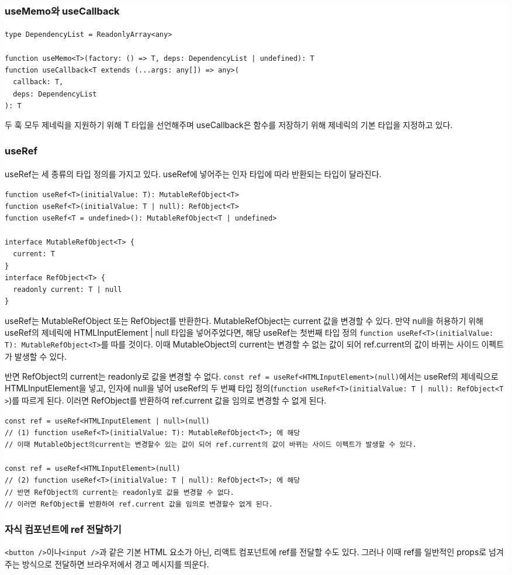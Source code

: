 ### useMemo와 useCallback

```tsx
type DependencyList = ReadonlyArray<any>

function useMemo<T>(factory: () => T, deps: DependencyList | undefined): T
function useCallback<T extends (...args: any[]) => any>(
  callback: T,
  deps: DependencyList
): T
```

두 훅 모두 제네릭을 지원하기 위해 T 타입을 선언해주며 useCallback은 함수를 저장하기 위해 제네릭의 기본 타입을 지정하고 있다.

### useRef

useRef는 세 종류의 타입 정의를 가지고 있다. useRef에 넣어주는 인자 타입에 따라 반환되는 타입이 달라진다.

```tsx
function useRef<T>(initialValue: T): MutableRefObject<T>
function useRef<T>(initialValue: T | null): RefObject<T>
function useRef<T = undefined>(): MutableRefObject<T | undefined>

interface MutableRefObject<T> {
  current: T
}
interface RefObject<T> {
  readonly current: T | null
}
```

useRef는 MutableRefObject 또는 RefObject를 반환한다.
MutableRefObject는 current 값을 변경할 수 있다. 만약 null을 허용하기 위해 useRef의 제네릭에 HTMLInputElement | null 타입을 넣어주었다면, 해당 useRef는 첫번째 타입 정의 `function useRef<T>(initialValue: T): MutableRefObject<T>`를 따를 것이다. 이때 MutableObject의 current는 변경할 수 없는 값이 되어 ref.current의 값이 바뀌는 사이드 이펙트가 발생할 수 있다.

반면 RefObject의 current는 readonly로 값을 변경할 수 없다.
`const ref = useRef<HTMLInputElement>(null)`에서는 useRef의 제네릭으로 HTMLInputElement을 넣고, 인자에 null을 넣어 useRef의 두 번쨰 타입 정의(`function useRef<T>(initialValue: T | null): RefObject<T>`)를 따르게 된다. 이러면 RefObject를 반환하여 ref.current 값을 임의로 변경할 수 없게 된다.

```tsx
const ref = useRef<HTMLInputElement | null>(null)
// (1) function useRef<T>(initialValue: T): MutableRefObject<T>; 에 해당
// 이때 MutableObject의current는 변경할수 있는 값이 되어 ref.current의 값이 바뀌는 사이드 이펙트가 발생할 수 있다.

const ref = useRef<HTMLInputElement>(null)
// (2) function useRef<T>(initialValue: T | null): RefObject<T>; 에 해당
// 반면 RefObject의 current는 readonly로 값을 변경할 수 없다.
// 이러면 RefObject를 반환하여 ref.current 값을 임의로 변경할수 없게 된다.
```

### 자식 컴포넌트에 ref 전달하기

`<button />`이나`<input />`과 같은 기본 HTML 요소가 아닌, 리액트 컴포넌트에 ref를 전달할 수도 있다. 그러나 이때 ref를 일반적인 props로 넘겨주는 방식으로 전달하면 브라우저에서 경고 메시지를 띄운다.
